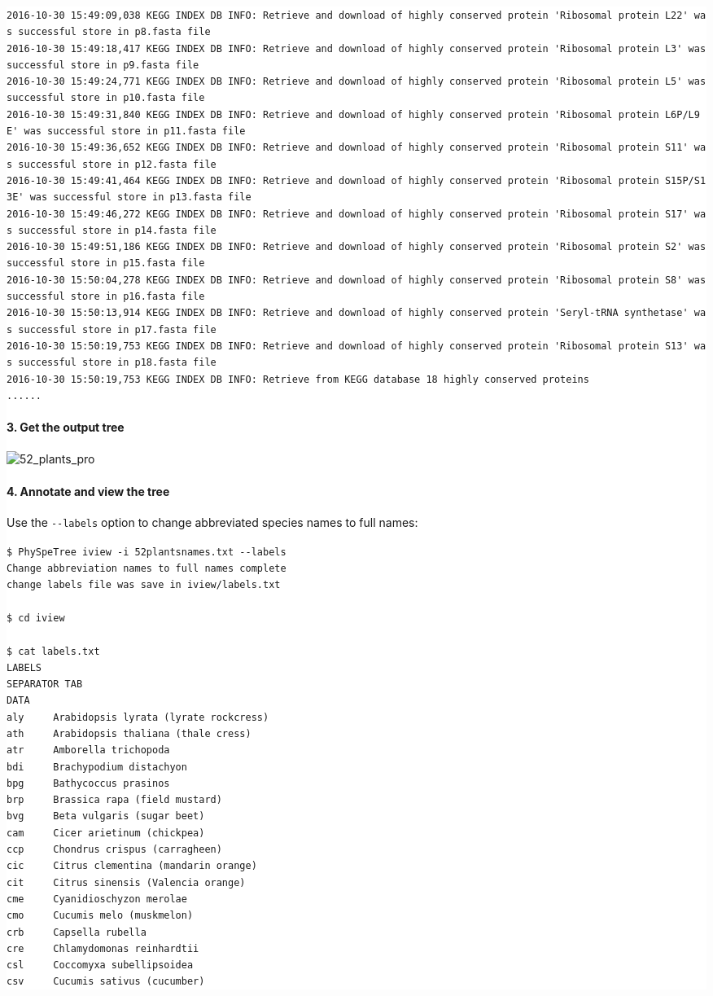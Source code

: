 ```
2016-10-30 15:49:09,038 KEGG INDEX DB INFO: Retrieve and download of highly conserved protein 'Ribosomal protein L22' was successful store in p8.fasta file
2016-10-30 15:49:18,417 KEGG INDEX DB INFO: Retrieve and download of highly conserved protein 'Ribosomal protein L3' was successful store in p9.fasta file
2016-10-30 15:49:24,771 KEGG INDEX DB INFO: Retrieve and download of highly conserved protein 'Ribosomal protein L5' was successful store in p10.fasta file
2016-10-30 15:49:31,840 KEGG INDEX DB INFO: Retrieve and download of highly conserved protein 'Ribosomal protein L6P/L9E' was successful store in p11.fasta file
2016-10-30 15:49:36,652 KEGG INDEX DB INFO: Retrieve and download of highly conserved protein 'Ribosomal protein S11' was successful store in p12.fasta file
2016-10-30 15:49:41,464 KEGG INDEX DB INFO: Retrieve and download of highly conserved protein 'Ribosomal protein S15P/S13E' was successful store in p13.fasta file
2016-10-30 15:49:46,272 KEGG INDEX DB INFO: Retrieve and download of highly conserved protein 'Ribosomal protein S17' was successful store in p14.fasta file
2016-10-30 15:49:51,186 KEGG INDEX DB INFO: Retrieve and download of highly conserved protein 'Ribosomal protein S2' was successful store in p15.fasta file
2016-10-30 15:50:04,278 KEGG INDEX DB INFO: Retrieve and download of highly conserved protein 'Ribosomal protein S8' was successful store in p16.fasta file
2016-10-30 15:50:13,914 KEGG INDEX DB INFO: Retrieve and download of highly conserved protein 'Seryl-tRNA synthetase' was successful store in p17.fasta file
2016-10-30 15:50:19,753 KEGG INDEX DB INFO: Retrieve and download of highly conserved protein 'Ribosomal protein S13' was successful store in p18.fasta file
2016-10-30 15:50:19,753 KEGG INDEX DB INFO: Retrieve from KEGG database 18 highly conserved proteins
......
```

####  3. Get the output tree

![52_plants_pro](img/52_plants_pro.png)


#### 4. Annotate and view the tree

Use the `--labels` option to change abbreviated species names to full names:

```
$ PhySpeTree iview -i 52plantsnames.txt --labels
Change abbreviation names to full names complete
change labels file was save in iview/labels.txt

$ cd iview

$ cat labels.txt 
LABELS
SEPARATOR TAB
DATA
aly     Arabidopsis lyrata (lyrate rockcress)
ath     Arabidopsis thaliana (thale cress)
atr     Amborella trichopoda
bdi     Brachypodium distachyon
bpg     Bathycoccus prasinos
brp     Brassica rapa (field mustard)
bvg     Beta vulgaris (sugar beet)
cam     Cicer arietinum (chickpea)
ccp     Chondrus crispus (carragheen)
cic     Citrus clementina (mandarin orange)
cit     Citrus sinensis (Valencia orange)
cme     Cyanidioschyzon merolae
cmo     Cucumis melo (muskmelon)
crb     Capsella rubella
cre     Chlamydomonas reinhardtii
csl     Coccomyxa subellipsoidea
csv     Cucumis sativus (cucumber)
```